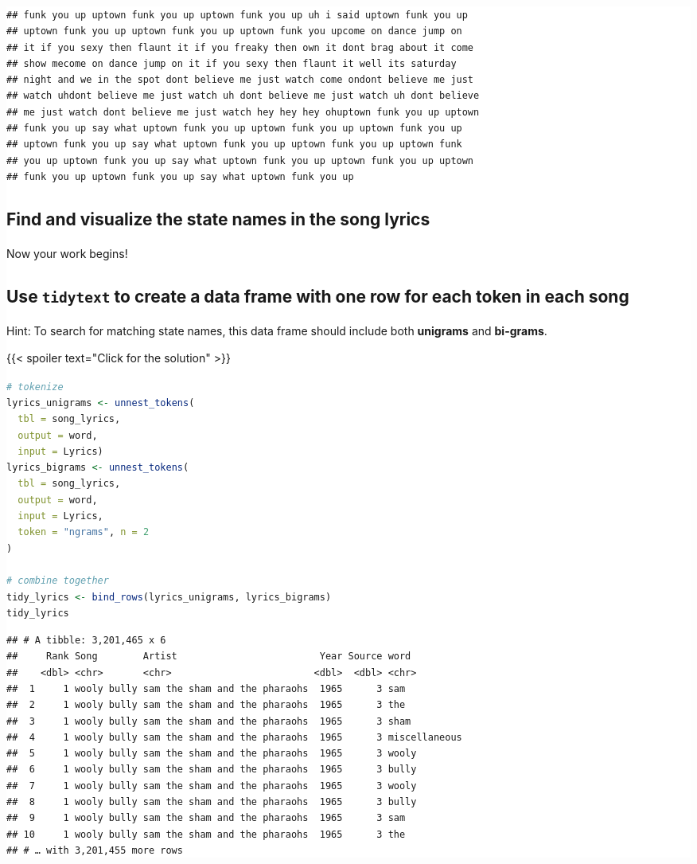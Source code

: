 ```
## funk you up uptown funk you up uptown funk you up uh i said uptown funk you up
## uptown funk you up uptown funk you up uptown funk you upcome on dance jump on
## it if you sexy then flaunt it if you freaky then own it dont brag about it come
## show mecome on dance jump on it if you sexy then flaunt it well its saturday
## night and we in the spot dont believe me just watch come ondont believe me just
## watch uhdont believe me just watch uh dont believe me just watch uh dont believe
## me just watch dont believe me just watch hey hey hey ohuptown funk you up uptown
## funk you up say what uptown funk you up uptown funk you up uptown funk you up
## uptown funk you up say what uptown funk you up uptown funk you up uptown funk
## you up uptown funk you up say what uptown funk you up uptown funk you up uptown
## funk you up uptown funk you up say what uptown funk you up
```

## Find and visualize the state names in the song lyrics

Now your work begins!

## Use `tidytext` to create a data frame with one row for each token in each song

Hint: To search for matching state names, this data frame should include both **unigrams** and **bi-grams**.

{{< spoiler text="Click for the solution" >}}


```r
# tokenize
lyrics_unigrams <- unnest_tokens(
  tbl = song_lyrics,
  output = word,
  input = Lyrics)
lyrics_bigrams <- unnest_tokens(
  tbl = song_lyrics,
  output = word,
  input = Lyrics, 
  token = "ngrams", n = 2
)

# combine together
tidy_lyrics <- bind_rows(lyrics_unigrams, lyrics_bigrams)
tidy_lyrics
```

```
## # A tibble: 3,201,465 x 6
##     Rank Song        Artist                         Year Source word         
##    <dbl> <chr>       <chr>                         <dbl>  <dbl> <chr>        
##  1     1 wooly bully sam the sham and the pharaohs  1965      3 sam          
##  2     1 wooly bully sam the sham and the pharaohs  1965      3 the          
##  3     1 wooly bully sam the sham and the pharaohs  1965      3 sham         
##  4     1 wooly bully sam the sham and the pharaohs  1965      3 miscellaneous
##  5     1 wooly bully sam the sham and the pharaohs  1965      3 wooly        
##  6     1 wooly bully sam the sham and the pharaohs  1965      3 bully        
##  7     1 wooly bully sam the sham and the pharaohs  1965      3 wooly        
##  8     1 wooly bully sam the sham and the pharaohs  1965      3 bully        
##  9     1 wooly bully sam the sham and the pharaohs  1965      3 sam          
## 10     1 wooly bully sam the sham and the pharaohs  1965      3 the          
## # … with 3,201,455 more rows
```
